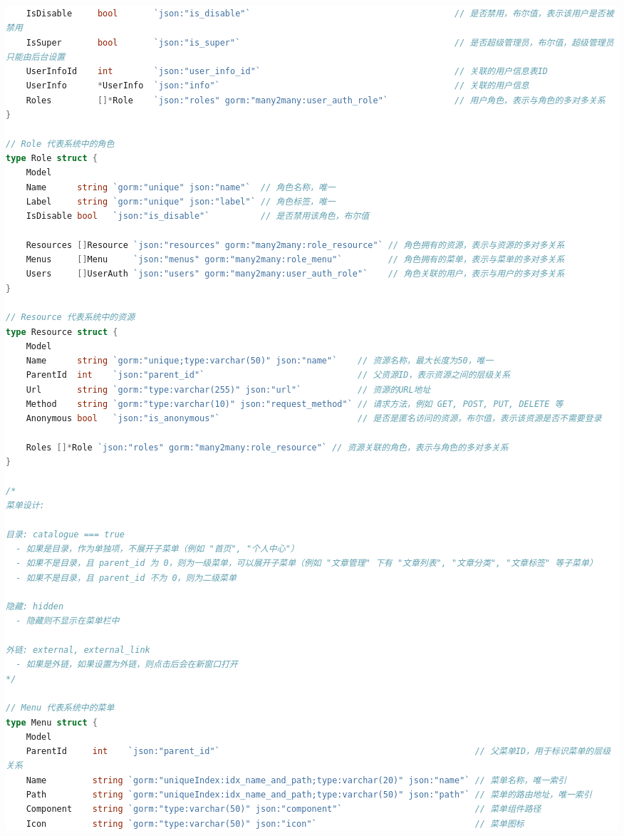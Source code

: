 ```go
	IsDisable     bool       `json:"is_disable"`                                        // 是否禁用，布尔值，表示该用户是否被禁用
	IsSuper       bool       `json:"is_super"`                                          // 是否超级管理员，布尔值，超级管理员只能由后台设置
	UserInfoId    int        `json:"user_info_id"`                                      // 关联的用户信息表ID
	UserInfo      *UserInfo  `json:"info"`                                              // 关联的用户信息
	Roles         []*Role    `json:"roles" gorm:"many2many:user_auth_role"`             // 用户角色，表示与角色的多对多关系
}

// Role 代表系统中的角色
type Role struct {
	Model
	Name      string `gorm:"unique" json:"name"`  // 角色名称，唯一
	Label     string `gorm:"unique" json:"label"` // 角色标签，唯一
	IsDisable bool   `json:"is_disable"`          // 是否禁用该角色，布尔值

	Resources []Resource `json:"resources" gorm:"many2many:role_resource"` // 角色拥有的资源，表示与资源的多对多关系
	Menus     []Menu     `json:"menus" gorm:"many2many:role_menu"`         // 角色拥有的菜单，表示与菜单的多对多关系
	Users     []UserAuth `json:"users" gorm:"many2many:user_auth_role"`    // 角色关联的用户，表示与用户的多对多关系
}

// Resource 代表系统中的资源
type Resource struct {
	Model
	Name      string `gorm:"unique;type:varchar(50)" json:"name"`    // 资源名称，最大长度为50，唯一
	ParentId  int    `json:"parent_id"`                              // 父资源ID，表示资源之间的层级关系
	Url       string `gorm:"type:varchar(255)" json:"url"`           // 资源的URL地址
	Method    string `gorm:"type:varchar(10)" json:"request_method"` // 请求方法，例如 GET, POST, PUT, DELETE 等
	Anonymous bool   `json:"is_anonymous"`                           // 是否是匿名访问的资源，布尔值，表示该资源是否不需要登录

	Roles []*Role `json:"roles" gorm:"many2many:role_resource"` // 资源关联的角色，表示与角色的多对多关系
}

/*
菜单设计:

目录: catalogue === true
  - 如果是目录，作为单独项，不展开子菜单（例如 "首页", "个人中心"）
  - 如果不是目录，且 parent_id 为 0，则为一级菜单，可以展开子菜单（例如 "文章管理" 下有 "文章列表", "文章分类", "文章标签" 等子菜单）
  - 如果不是目录，且 parent_id 不为 0，则为二级菜单

隐藏: hidden
  - 隐藏则不显示在菜单栏中

外链: external, external_link
  - 如果是外链，如果设置为外链，则点击后会在新窗口打开
*/

// Menu 代表系统中的菜单
type Menu struct {
	Model
	ParentId     int    `json:"parent_id"`                                                  // 父菜单ID，用于标识菜单的层级关系
	Name         string `gorm:"uniqueIndex:idx_name_and_path;type:varchar(20)" json:"name"` // 菜单名称，唯一索引
	Path         string `gorm:"uniqueIndex:idx_name_and_path;type:varchar(50)" json:"path"` // 菜单的路由地址，唯一索引
	Component    string `gorm:"type:varchar(50)" json:"component"`                          // 菜单组件路径
	Icon         string `gorm:"type:varchar(50)" json:"icon"`                               // 菜单图标
```
